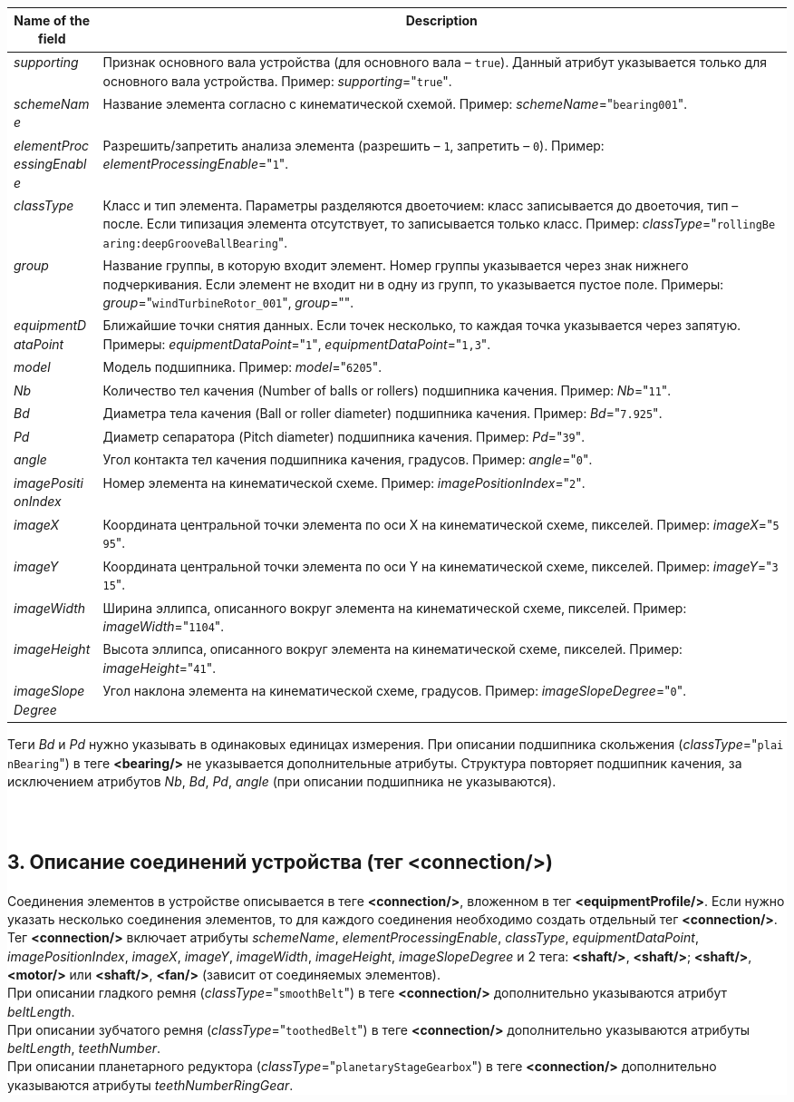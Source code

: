| Name of the field         | Description |
|---------------------------|-------------|
| *supporting*              | Признак основного вала устройства (для основного вала – `true`). Данный атрибут указывается только для основного вала устройства. Пример: *supporting*="`true`". |
| *schemeName*              | Название элемента согласно с кинематической схемой. Пример: *schemeName*="`bearing001`". |
| *elementProcessingEnable* | Разрешить/запретить анализа элемента (разрешить – `1`, запретить – `0`). Пример: *elementProcessingEnable*="`1`". |
| *classType*               | Класс и тип элемента. Параметры разделяются двоеточием: класс записывается до двоеточия, тип – после. Если типизация элемента отсутствует, то записывается только класс. Пример: *classType*="`rollingBearing:deepGrooveBallBearing`". |
| *group*                   | Название группы, в которую входит элемент. Номер группы указывается через знак нижнего подчеркивания. Если элемент не входит ни в одну из групп, то указывается пустое поле. Примеры: *group*="`windTurbineRotor_001`", *group*="". |
| *equipmentDataPoint*      | Ближайшие точки снятия данных. Если точек несколько, то каждая точка указывается через запятую. Примеры: *equipmentDataPoint*="`1`", *equipmentDataPoint*="`1,3`". |
| *model*                   | Модель подшипника. Пример: *model*="`6205`". |
| *Nb*                      | Количество тел качения (Number of balls or rollers) подшипника качения. Пример: *Nb*="`11`". |
| *Bd*                      | Диаметра тела качения (Ball or roller diameter) подшипника качения. Пример: *Bd*="`7.925`". |
| *Pd*                      | Диаметр сепаратора (Pitch diameter) подшипника качения. Пример: *Pd*="`39`". |
| *angle*                   | Угол контакта тел качения подшипника качения, градусов. Пример: *angle*="`0`". |
| *imagePositionIndex*      | Номер элемента на кинематической схеме. Пример: *imagePositionIndex*="`2`". |
| *imageX*                  | Координата центральной точки элемента по оси X на кинематической схеме, пикселей. Пример: *imageX*="`595`". |
| *imageY*                  | Координата центральной точки элемента по оси Y на кинематической схеме, пикселей. Пример: *imageY*="`315`". |
| *imageWidth*              | Ширина эллипса, описанного вокруг элемента на кинематической схеме, пикселей. Пример: *imageWidth*="`1104`". |
| *imageHeight*             | Высота эллипса, описанного вокруг элемента на кинематической схеме, пикселей. Пример: *imageHeight*="`41`". |
| *imageSlopeDegree*        | Угол наклона элемента на кинематической схеме, градусов. Пример: *imageSlopeDegree*="`0`". |

Теги *Bd* и *Pd* нужно указывать в одинаковых единицах измерения.
При описании подшипника скольжения (*classType*="`plainBearing`") в теге **\<bearing/>** не указывается дополнительные атрибуты. Структура повторяет подшипник качения, за исключением атрибутов *Nb*, *Bd*, *Pd*, *angle* (при описании подшипника не указываются).

&nbsp;

## <a name="connection">3. Описание соединений устройства (тег **\<connection/>**)</a>

Соединения элементов в устройстве описывается в теге **\<connection/>**, вложенном в тег **\<equipmentProfile/>**. Если нужно указать несколько соединения элементов, то для каждого соединения необходимо создать отдельный тег **\<connection/>**.  
Тег **\<connection/>** включает атрибуты *schemeName*, *elementProcessingEnable*, *classType*, *equipmentDataPoint*, *imagePositionIndex*, *imageX*, *imageY*, *imageWidth*, *imageHeight*, *imageSlopeDegree* и 2 тега: **\<shaft/>**, **\<shaft/>**; **\<shaft/>**, **\<motor/>** или **\<shaft/>**, **\<fan/>** (зависит от соединяемых элементов).  
При описании гладкого ремня (*classType*="`smoothBelt`") в теге **\<connection/>** дополнительно указываются атрибут *beltLength*.  
При описании зубчатого ремня (*classType*="`toothedBelt`") в теге **\<connection/>** дополнительно указываются атрибуты *beltLength*, *teethNumber*.  
При описании планетарного редуктора (*classType*="`planetaryStageGearbox`") в теге **\<connection/>** дополнительно указываются атрибуты *teethNumberRingGear*.  
